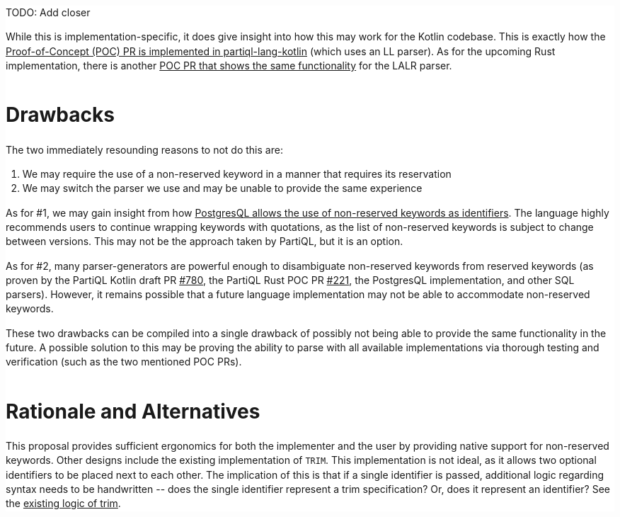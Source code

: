 TODO: Add closer

While this is implementation-specific, it does give insight into how this may work for the Kotlin codebase. This is
exactly how the
[Proof-of-Concept (POC) PR is implemented in partiql-lang-kotlin](https://github.com/partiql/partiql-lang-kotlin/pull/780)
(which uses an LL parser). As for the upcoming Rust implementation, there is another
[POC PR that shows the same functionality](https://github.com/partiql/partiql-lang-rust/pull/221) for the LALR parser.

# Drawbacks
[drawbacks]: #drawbacks

The two immediately resounding reasons to not do this are:
1. We may require the use of a non-reserved keyword in a manner that requires its reservation
2. We may switch the parser we use and may be unable to provide the same experience

As for #1, we may gain insight from how
[PostgresQL allows the use of non-reserved keywords as identifiers](https://www.postgresql.org/docs/current/sql-keywords-appendix.html).
The language highly recommends users to continue wrapping keywords with quotations, as the list of non-reserved keywords is subject
to change between versions. This may not be the approach taken by PartiQL, but it is an option.

As for #2, many parser-generators are powerful enough to disambiguate non-reserved keywords from reserved keywords (as
proven by the PartiQL Kotlin draft PR [#780](https://github.com/partiql/partiql-lang-kotlin/pull/780), the PartiQL
Rust POC PR [#221](https://github.com/partiql/partiql-lang-rust/pull/221), the PostgresQL implementation, and other SQL
parsers). However, it remains possible that a future language implementation may not be able to accommodate non-reserved
keywords.

These two drawbacks can be compiled into a single drawback of possibly not being able to provide the same functionality
in the future. A possible solution to this may be proving the ability to parse with all available implementations via
thorough testing and verification (such as the two mentioned POC PRs).

# Rationale and Alternatives
[rationale-and-alternatives]: #rationale-and-alternatives

This proposal provides sufficient ergonomics for both the implementer and the user by providing native support for
non-reserved keywords. Other designs include the existing implementation of `TRIM`. This implementation is not ideal, as
it allows two optional identifiers to be placed next to each other. The implication of this is that if a single identifier
is passed, additional logic regarding syntax needs to be handwritten -- does the single identifier represent a trim specification?
Or, does it represent an identifier? See the [existing logic of trim](https://github.com/partiql/partiql-lang-kotlin/pull/780/files#diff-4e5ed61390667b320ddd501e8b31aa60cced016260a2919bd3c94818ae817f42R1016).


[summary]: #summary
[motivation]: #motivation
[guide-level-explanation]: #guide-level-explanation
[reference-level-explanation]: #reference-level-explanation
[prior-art]: #prior-art
[unresolved-questions]: #unresolved-questions
[future-possibilities]: #future-possibilities